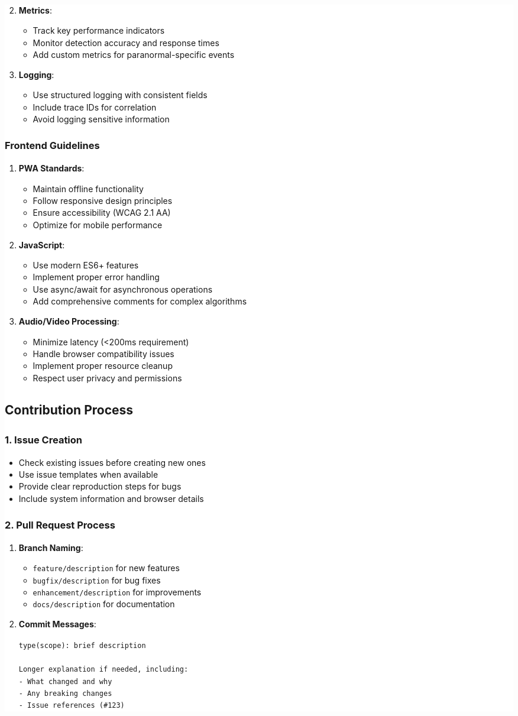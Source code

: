 2. **Metrics**:
   - Track key performance indicators
   - Monitor detection accuracy and response times
   - Add custom metrics for paranormal-specific events

3. **Logging**:
   - Use structured logging with consistent fields
   - Include trace IDs for correlation
   - Avoid logging sensitive information

### Frontend Guidelines

1. **PWA Standards**:
   - Maintain offline functionality
   - Follow responsive design principles
   - Ensure accessibility (WCAG 2.1 AA)
   - Optimize for mobile performance

2. **JavaScript**:
   - Use modern ES6+ features
   - Implement proper error handling
   - Use async/await for asynchronous operations
   - Add comprehensive comments for complex algorithms

3. **Audio/Video Processing**:
   - Minimize latency (<200ms requirement)
   - Handle browser compatibility issues
   - Implement proper resource cleanup
   - Respect user privacy and permissions

## Contribution Process

### 1. Issue Creation

- Check existing issues before creating new ones
- Use issue templates when available
- Provide clear reproduction steps for bugs
- Include system information and browser details

### 2. Pull Request Process

1. **Branch Naming**:
   - `feature/description` for new features
   - `bugfix/description` for bug fixes
   - `enhancement/description` for improvements
   - `docs/description` for documentation

2. **Commit Messages**:
   ```
   type(scope): brief description
   
   Longer explanation if needed, including:
   - What changed and why
   - Any breaking changes
   - Issue references (#123)
   ```
